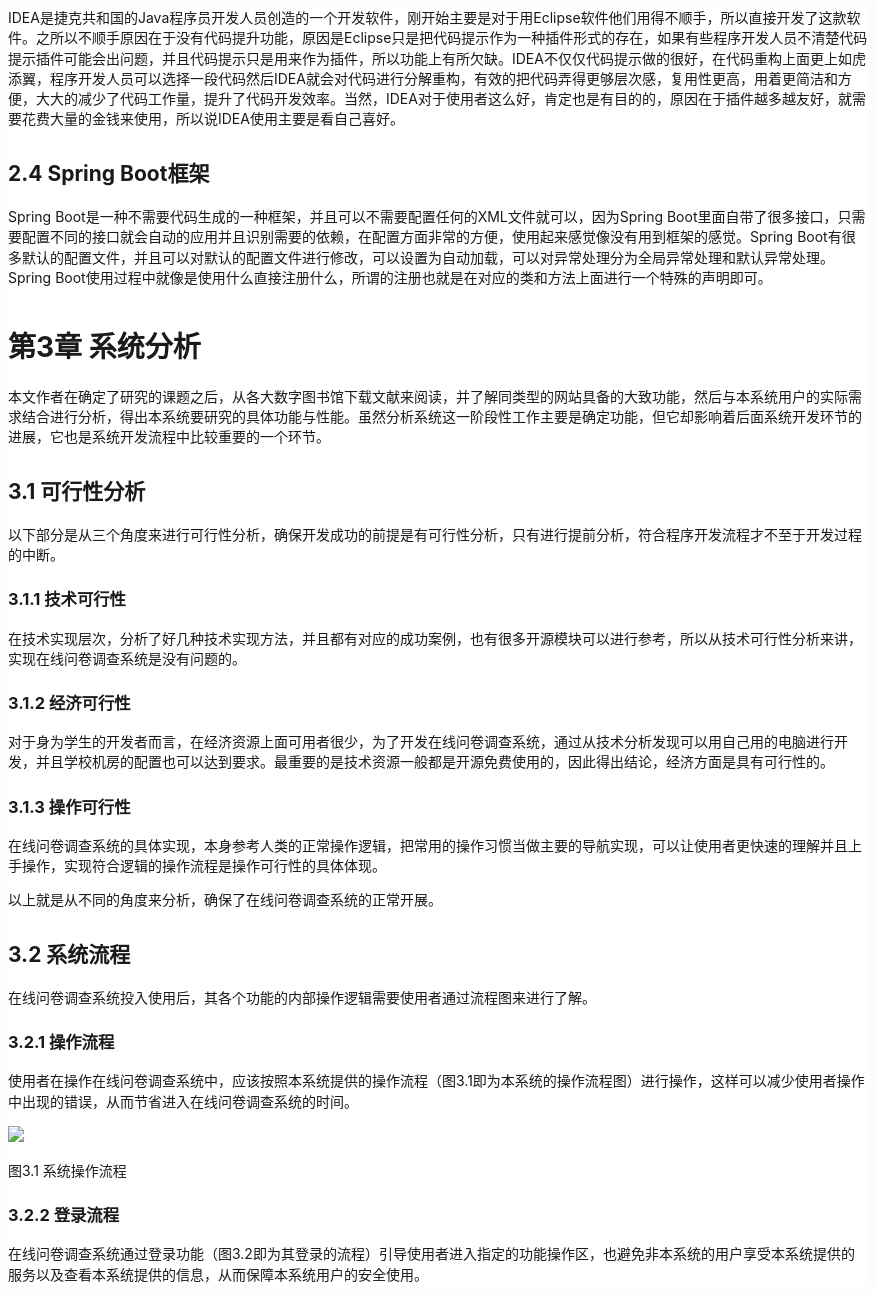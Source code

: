IDEA是捷克共和国的Java程序员开发人员创造的一个开发软件，刚开始主要是对于用Eclipse软件他们用得不顺手，所以直接开发了这款软件。之所以不顺手原因在于没有代码提升功能，原因是Eclipse只是把代码提示作为一种插件形式的存在，如果有些程序开发人员不清楚代码提示插件可能会出问题，并且代码提示只是用来作为插件，所以功能上有所欠缺。IDEA不仅仅代码提示做的很好，在代码重构上面更上如虎添翼，程序开发人员可以选择一段代码然后IDEA就会对代码进行分解重构，有效的把代码弄得更够层次感，复用性更高，用着更简洁和方便，大大的减少了代码工作量，提升了代码开发效率。当然，IDEA对于使用者这么好，肯定也是有目的的，原因在于插件越多越友好，就需要花费大量的金钱来使用，所以说IDEA使用主要是看自己喜好。

## 2.4 Spring Boot框架

Spring
Boot是一种不需要代码生成的一种框架，并且可以不需要配置任何的XML文件就可以，因为Spring
Boot里面自带了很多接口，只需要配置不同的接口就会自动的应用并且识别需要的依赖，在配置方面非常的方便，使用起来感觉像没有用到框架的感觉。Spring
Boot有很多默认的配置文件，并且可以对默认的配置文件进行修改，可以设置为自动加载，可以对异常处理分为全局异常处理和默认异常处理。Spring
Boot使用过程中就像是使用什么直接注册什么，所谓的注册也就是在对应的类和方法上面进行一个特殊的声明即可。

# 第3章 系统分析

本文作者在确定了研究的课题之后，从各大数字图书馆下载文献来阅读，并了解同类型的网站具备的大致功能，然后与本系统用户的实际需求结合进行分析，得出本系统要研究的具体功能与性能。虽然分析系统这一阶段性工作主要是确定功能，但它却影响着后面系统开发环节的进展，它也是系统开发流程中比较重要的一个环节。

## 3.1 可行性分析

以下部分是从三个角度来进行可行性分析，确保开发成功的前提是有可行性分析，只有进行提前分析，符合程序开发流程才不至于开发过程的中断。

### 3.1.1 技术可行性

在技术实现层次，分析了好几种技术实现方法，并且都有对应的成功案例，也有很多开源模块可以进行参考，所以从技术可行性分析来讲，实现在线问卷调查系统是没有问题的。

### 3.1.2 经济可行性

对于身为学生的开发者而言，在经济资源上面可用者很少，为了开发在线问卷调查系统，通过从技术分析发现可以用自己用的电脑进行开发，并且学校机房的配置也可以达到要求。最重要的是技术资源一般都是开源免费使用的，因此得出结论，经济方面是具有可行性的。

### 3.1.3 操作可行性

在线问卷调查系统的具体实现，本身参考人类的正常操作逻辑，把常用的操作习惯当做主要的导航实现，可以让使用者更快速的理解并且上手操作，实现符合逻辑的操作流程是操作可行性的具体体现。

以上就是从不同的角度来分析，确保了在线问卷调查系统的正常开展。

## 3.2 系统流程

在线问卷调查系统投入使用后，其各个功能的内部操作逻辑需要使用者通过流程图来进行了解。

### 3.2.1 操作流程

使用者在操作在线问卷调查系统中，应该按照本系统提供的操作流程（图3.1即为本系统的操作流程图）进行操作，这样可以减少使用者操作中出现的错误，从而节省进入在线问卷调查系统的时间。

![](media/image1.wmf)

图3.1 系统操作流程

### 3.2.2 登录流程

在线问卷调查系统通过登录功能（图3.2即为其登录的流程）引导使用者进入指定的功能操作区，也避免非本系统的用户享受本系统提供的服务以及查看本系统提供的信息，从而保障本系统用户的安全使用。
